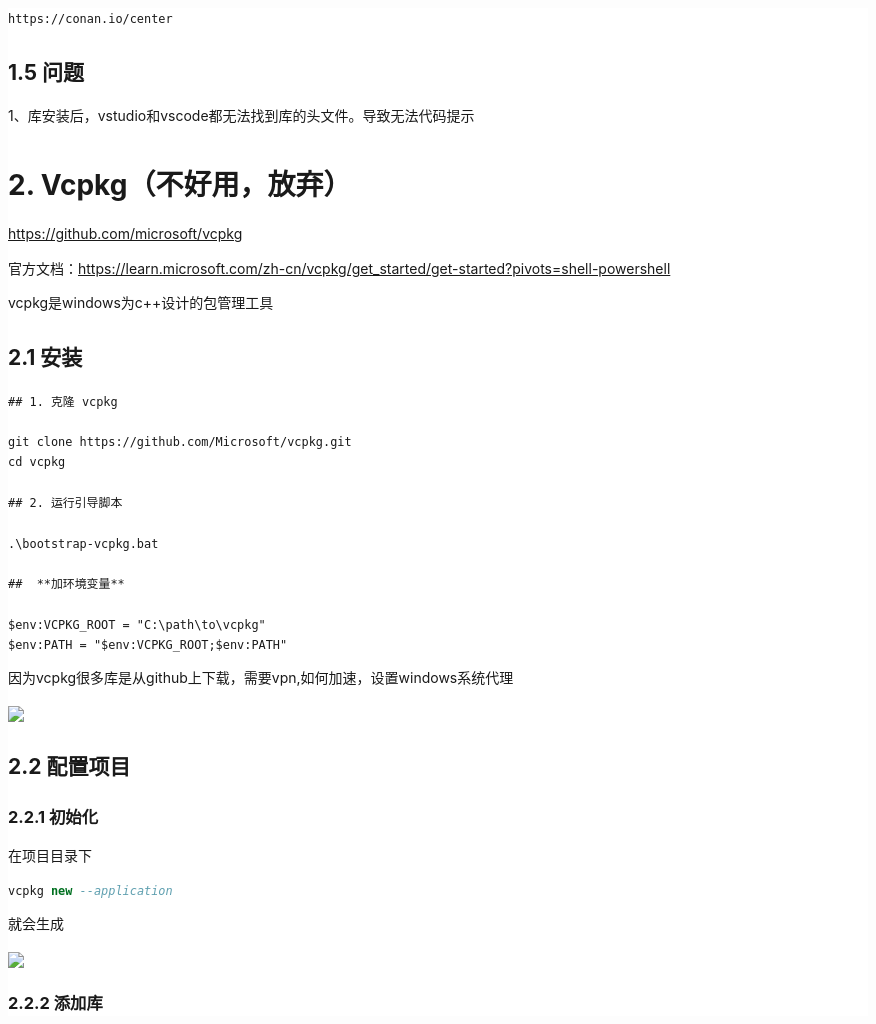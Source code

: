 ```bash
https://conan.io/center
```

## 1.5 问题

1、库安装后，vstudio和vscode都无法找到库的头文件。导致无法代码提示

# 2. Vcpkg（不好用，放弃）

https://github.com/microsoft/vcpkg

官方文档：https://learn.microsoft.com/zh-cn/vcpkg/get_started/get-started?pivots=shell-powershell

vcpkg是windows为c++设计的包管理工具

## 2.1 安装

```text
## 1. 克隆 vcpkg

git clone https://github.com/Microsoft/vcpkg.git
cd vcpkg

## 2. 运行引导脚本

.\bootstrap-vcpkg.bat

##  **加环境变量**

$env:VCPKG_ROOT = "C:\path\to\vcpkg"
$env:PATH = "$env:VCPKG_ROOT;$env:PATH"
```

因为vcpkg很多库是从github上下载，需要vpn,如何加速，设置windows系统代理

<img src="/assets/Svdtbi5LuoeB8XxsADdc5AfYnFe.png" src-width="773" class="markdown-img m-auto" src-height="716" align="center"/>

## 2.2 配置项目

### 2.2.1 初始化

在项目目录下

```sql
vcpkg new --application
```

就会生成

<img src="/assets/IhjqbdRz3oAeCYxdDn2c0r9bnBe.png" src-width="255" class="markdown-img m-auto" src-height="56" align="center"/>

### 2.2.2 添加库
